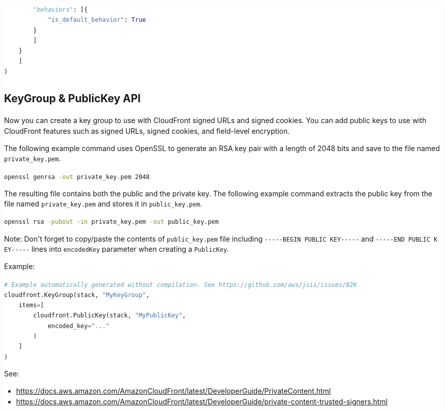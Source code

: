```python
        "behaviors": [{
            "is_default_behavior": True
        }
        ]
    }
    ]
)
```

## KeyGroup & PublicKey API

Now you can create a key group to use with CloudFront signed URLs and signed cookies. You can add public keys to use with CloudFront features such as signed URLs, signed cookies, and field-level encryption.

The following example command uses OpenSSL to generate an RSA key pair with a length of 2048 bits and save to the file named `private_key.pem`.

```bash
openssl genrsa -out private_key.pem 2048
```

The resulting file contains both the public and the private key. The following example command extracts the public key from the file named `private_key.pem` and stores it in `public_key.pem`.

```bash
openssl rsa -pubout -in private_key.pem -out public_key.pem
```

Note: Don't forget to copy/paste the contents of `public_key.pem` file including `-----BEGIN PUBLIC KEY-----` and `-----END PUBLIC KEY-----` lines into `encodedKey` parameter when creating a `PublicKey`.

Example:

```python
# Example automatically generated without compilation. See https://github.com/aws/jsii/issues/826
cloudfront.KeyGroup(stack, "MyKeyGroup",
    items=[
        cloudfront.PublicKey(stack, "MyPublicKey",
            encoded_key="..."
        )
    ]
)
```

See:

* https://docs.aws.amazon.com/AmazonCloudFront/latest/DeveloperGuide/PrivateContent.html
* https://docs.aws.amazon.com/AmazonCloudFront/latest/DeveloperGuide/private-content-trusted-signers.html
